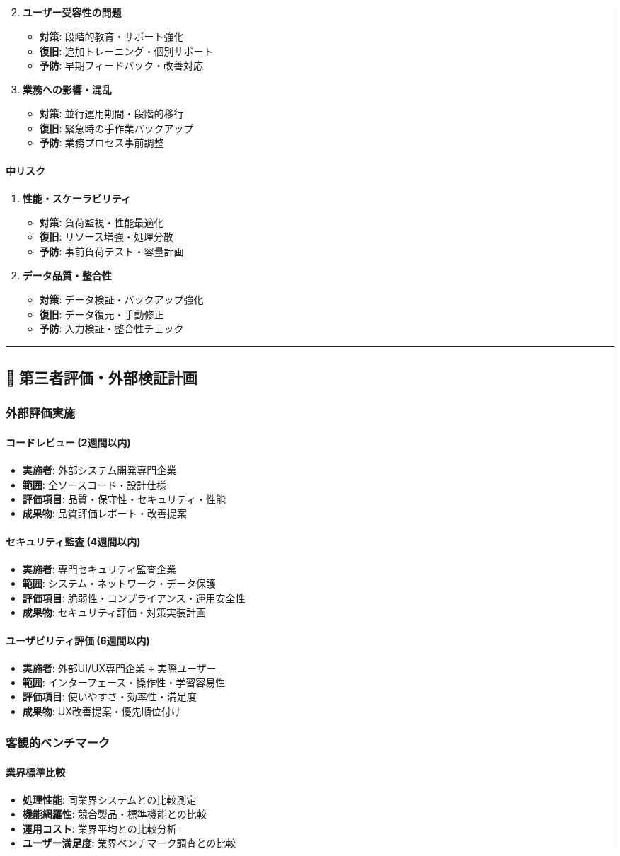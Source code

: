 2. **ユーザー受容性の問題**
   - **対策**: 段階的教育・サポート強化
   - **復旧**: 追加トレーニング・個別サポート
   - **予防**: 早期フィードバック・改善対応

3. **業務への影響・混乱**
   - **対策**: 並行運用期間・段階的移行
   - **復旧**: 緊急時の手作業バックアップ
   - **予防**: 業務プロセス事前調整

#### **中リスク**
1. **性能・スケーラビリティ**
   - **対策**: 負荷監視・性能最適化
   - **復旧**: リソース増強・処理分散
   - **予防**: 事前負荷テスト・容量計画

2. **データ品質・整合性**
   - **対策**: データ検証・バックアップ強化
   - **復旧**: データ復元・手動修正
   - **予防**: 入力検証・整合性チェック

---

## 👥 **第三者評価・外部検証計画**

### **外部評価実施**

#### **コードレビュー (2週間以内)**
- **実施者**: 外部システム開発専門企業
- **範囲**: 全ソースコード・設計仕様
- **評価項目**: 品質・保守性・セキュリティ・性能
- **成果物**: 品質評価レポート・改善提案

#### **セキュリティ監査 (4週間以内)**
- **実施者**: 専門セキュリティ監査企業
- **範囲**: システム・ネットワーク・データ保護
- **評価項目**: 脆弱性・コンプライアンス・運用安全性
- **成果物**: セキュリティ評価・対策実装計画

#### **ユーザビリティ評価 (6週間以内)**
- **実施者**: 外部UI/UX専門企業 + 実際ユーザー
- **範囲**: インターフェース・操作性・学習容易性
- **評価項目**: 使いやすさ・効率性・満足度
- **成果物**: UX改善提案・優先順位付け

### **客観的ベンチマーク**

#### **業界標準比較**
- **処理性能**: 同業界システムとの比較測定
- **機能網羅性**: 競合製品・標準機能との比較
- **運用コスト**: 業界平均との比較分析
- **ユーザー満足度**: 業界ベンチマーク調査との比較

